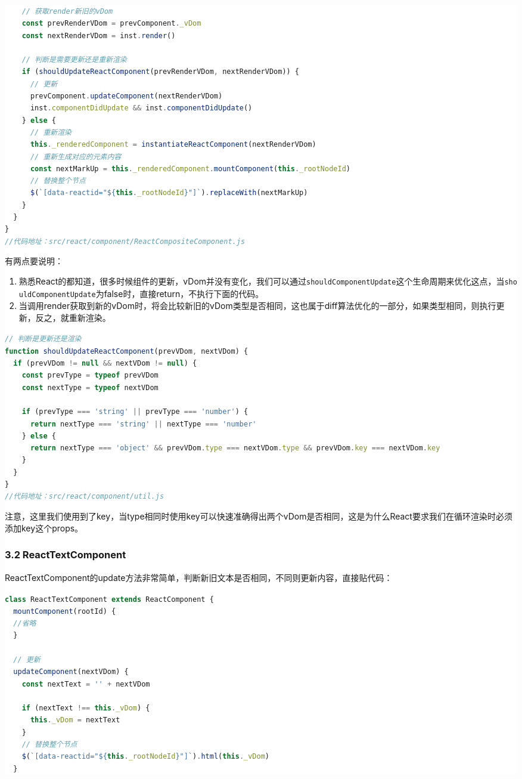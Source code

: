 ```js
    // 获取render新旧的vDom
    const prevRenderVDom = prevComponent._vDom
    const nextRenderVDom = inst.render()

    // 判断是需要更新还是重新渲染
    if (shouldUpdateReactComponent(prevRenderVDom, nextRenderVDom)) {
      // 更新
      prevComponent.updateComponent(nextRenderVDom)
      inst.componentDidUpdate && inst.componentDidUpdate()
    } else {
      // 重新渲染
      this._renderedComponent = instantiateReactComponent(nextRenderVDom)
      // 重新生成对应的元素内容
      const nextMarkUp = this._renderedComponent.mountComponent(this._rootNodeId)
      // 替换整个节点
      $(`[data-reactid="${this._rootNodeId}"]`).replaceWith(nextMarkUp)
    }
  }
}
//代码地址：src/react/component/ReactCompositeComponent.js
```

有两点要说明：
1. 熟悉React的都知道，很多时候组件的更新，vDom并没有变化，我们可以通过`shouldComponentUpdate`这个生命周期来优化这点，当`shouldComponentUpdate`为false时，直接return，不执行下面的代码。
2. 当调用render获取到新的vDom时，将会比较新旧的vDom类型是否相同，这也属于diff算法优化的一部分，如果类型相同，则执行更新，反之，就重新渲染。

```js
// 判断是更新还是渲染
function shouldUpdateReactComponent(prevVDom, nextVDom) {
  if (prevVDom != null && nextVDom != null) {
    const prevType = typeof prevVDom
    const nextType = typeof nextVDom

    if (prevType === 'string' || prevType === 'number') {
      return nextType === 'string' || nextType === 'number'
    } else {
      return nextType === 'object' && prevVDom.type === nextVDom.type && prevVDom.key === nextVDom.key
    }
  }
}
//代码地址：src/react/component/util.js
```

注意，这里我们使用到了key，当type相同时使用key可以快速准确得出两个vDom是否相同，这是为什么React要求我们在循环渲染时必须添加key这个props。

### 3.2 ReactTextComponent
ReactTextComponent的update方法非常简单，判断新旧文本是否相同，不同则更新内容，直接贴代码：
```js
class ReactTextComponent extends ReactComponent {
  mountComponent(rootId) {
  //省略
  }

  // 更新
  updateComponent(nextVDom) {
    const nextText = '' + nextVDom

    if (nextText !== this._vDom) {
      this._vDom = nextText
    }
    // 替换整个节点
    $(`[data-reactid="${this._rootNodeId}"]`).html(this._vDom)
  }
```